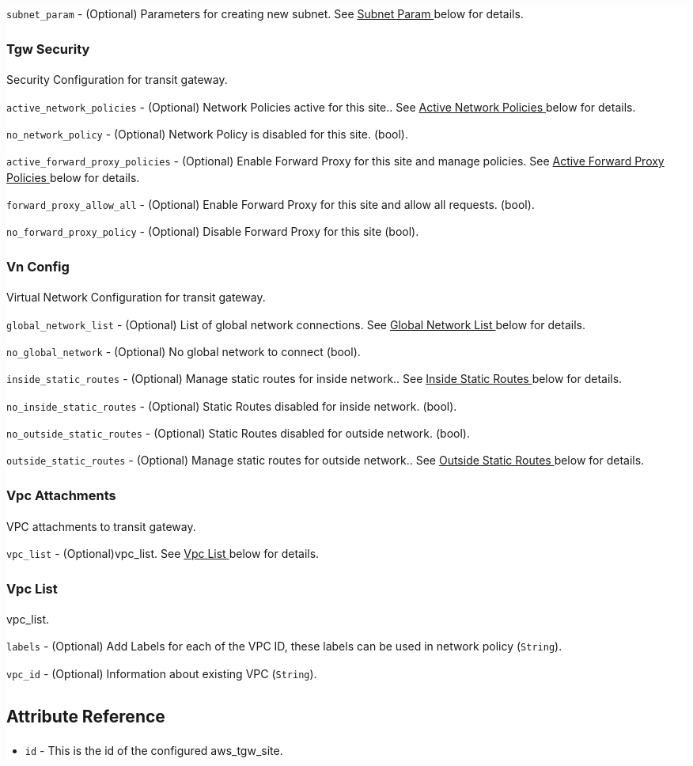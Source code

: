 `subnet_param` - (Optional) Parameters for creating new subnet. See [Subnet Param ](#subnet-param) below for details.

### Tgw Security

Security Configuration for transit gateway.

`active_network_policies` - (Optional) Network Policies active for this site.. See [Active Network Policies ](#active-network-policies) below for details.

`no_network_policy` - (Optional) Network Policy is disabled for this site. (bool).

`active_forward_proxy_policies` - (Optional) Enable Forward Proxy for this site and manage policies. See [Active Forward Proxy Policies ](#active-forward-proxy-policies) below for details.

`forward_proxy_allow_all` - (Optional) Enable Forward Proxy for this site and allow all requests. (bool).

`no_forward_proxy_policy` - (Optional) Disable Forward Proxy for this site (bool).

### Vn Config

Virtual Network Configuration for transit gateway.

`global_network_list` - (Optional) List of global network connections. See [Global Network List ](#global-network-list) below for details.

`no_global_network` - (Optional) No global network to connect (bool).

`inside_static_routes` - (Optional) Manage static routes for inside network.. See [Inside Static Routes ](#inside-static-routes) below for details.

`no_inside_static_routes` - (Optional) Static Routes disabled for inside network. (bool).

`no_outside_static_routes` - (Optional) Static Routes disabled for outside network. (bool).

`outside_static_routes` - (Optional) Manage static routes for outside network.. See [Outside Static Routes ](#outside-static-routes) below for details.

### Vpc Attachments

VPC attachments to transit gateway.

`vpc_list` - (Optional)vpc_list. See [Vpc List ](#vpc-list) below for details.

### Vpc List

vpc_list.

`labels` - (Optional) Add Labels for each of the VPC ID, these labels can be used in network policy (`String`).

`vpc_id` - (Optional) Information about existing VPC (`String`).

Attribute Reference
-------------------

-	`id` - This is the id of the configured aws_tgw_site.
